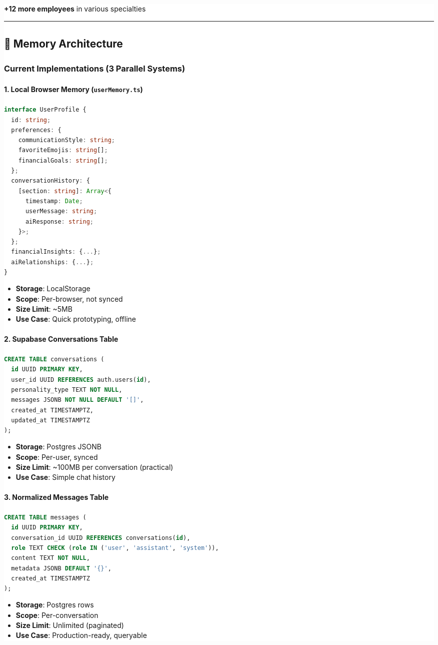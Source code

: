 **+12 more employees** in various specialties

---

## 🧠 Memory Architecture

### Current Implementations (3 Parallel Systems)

#### 1. Local Browser Memory (`userMemory.ts`)
```typescript
interface UserProfile {
  id: string;
  preferences: {
    communicationStyle: string;
    favoriteEmojis: string[];
    financialGoals: string[];
  };
  conversationHistory: {
    [section: string]: Array<{
      timestamp: Date;
      userMessage: string;
      aiResponse: string;
    }>;
  };
  financialInsights: {...};
  aiRelationships: {...};
}
```
- **Storage**: LocalStorage
- **Scope**: Per-browser, not synced
- **Size Limit**: ~5MB
- **Use Case**: Quick prototyping, offline

#### 2. Supabase Conversations Table
```sql
CREATE TABLE conversations (
  id UUID PRIMARY KEY,
  user_id UUID REFERENCES auth.users(id),
  personality_type TEXT NOT NULL,
  messages JSONB NOT NULL DEFAULT '[]',
  created_at TIMESTAMPTZ,
  updated_at TIMESTAMPTZ
);
```
- **Storage**: Postgres JSONB
- **Scope**: Per-user, synced
- **Size Limit**: ~100MB per conversation (practical)
- **Use Case**: Simple chat history

#### 3. Normalized Messages Table
```sql
CREATE TABLE messages (
  id UUID PRIMARY KEY,
  conversation_id UUID REFERENCES conversations(id),
  role TEXT CHECK (role IN ('user', 'assistant', 'system')),
  content TEXT NOT NULL,
  metadata JSONB DEFAULT '{}',
  created_at TIMESTAMPTZ
);
```
- **Storage**: Postgres rows
- **Scope**: Per-conversation
- **Size Limit**: Unlimited (paginated)
- **Use Case**: Production-ready, queryable
